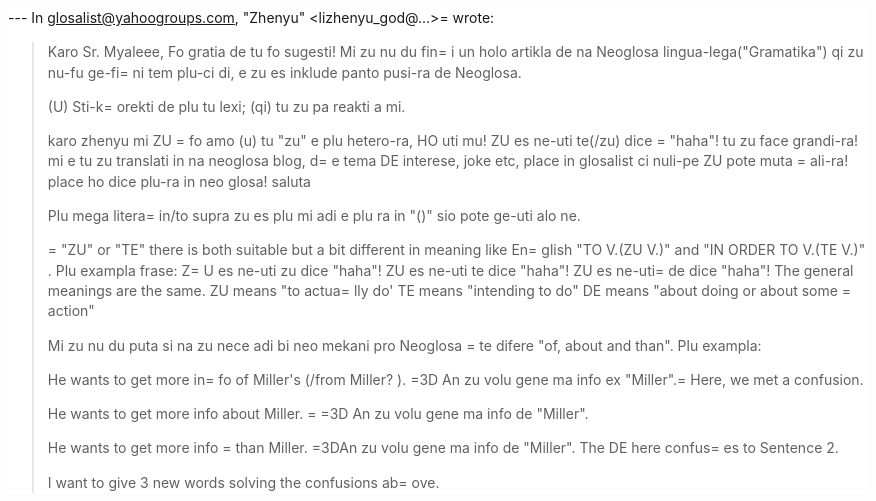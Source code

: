 
--- In glosalist@yahoogroups.com, "Zhenyu" <lizhenyu_god@...>=
 wrote:
>
> Karo Sr. Myaleee,
> Fo gratia de tu fo sugesti! Mi zu nu du fin=
i un holo artikla de na Neoglosa lingua-lega("Gramatika") qi zu nu-fu ge-fi=
ni tem plu-ci di, e zu es inklude panto pusi-ra de Neoglosa.
> 
> (U) Sti-k=
orekti de plu tu lexi; (qi) tu zu pa reakti a mi.
> 
> karo zhenyu
> mi ZU =
fo amo (u) tu "zu" e plu hetero-ra, HO uti mu!
> ZU es ne-uti te(/zu) dice =
"haha"! tu zu face grandi-ra!
> mi e tu zu translati in na neoglosa blog, d=
e tema DE interese, joke etc, place
> in glosalist ci nuli-pe ZU pote muta =
ali-ra!
> place ho dice plu-ra in neo glosa!
>  saluta
> 
> Plu mega litera=
 in/to supra zu es plu mi adi e plu ra in "()" sio pote ge-uti alo ne.
> 
>=
 "ZU" or "TE" there is both suitable but a bit different in meaning like En=
glish "TO V.(ZU V.)" and "IN ORDER TO V.(TE V.)" .
> Plu exampla frase:
> Z=
U es ne-uti zu dice "haha"! 
> ZU es ne-uti te dice "haha"! 
> ZU es ne-uti=
 de dice "haha"! 
> The general meanings are the same.
> ZU means "to actua=
lly do'
> TE means "intending to do"
> DE means "about doing or about some =
action"
> 
> Mi zu nu du puta si na zu nece adi bi neo mekani pro Neoglosa =
te difere "of, about and than".
> Plu exampla:
> 
> He wants to get more in=
fo of Miller's (/from Miller? ).
> =3D An zu volu gene ma info ex "Miller".=
  Here, we met a confusion. 
> 
> He wants to get more info about Miller. 
=
> =3D An zu volu gene ma info de "Miller". 
> 
> He wants to get more info =
than Miller. 
> =3DAn zu volu gene ma info de "Miller".  The DE here confus=
es to Sentence 2.
> 
> I want to give 3 new words solving the confusions ab=
ove.
> 